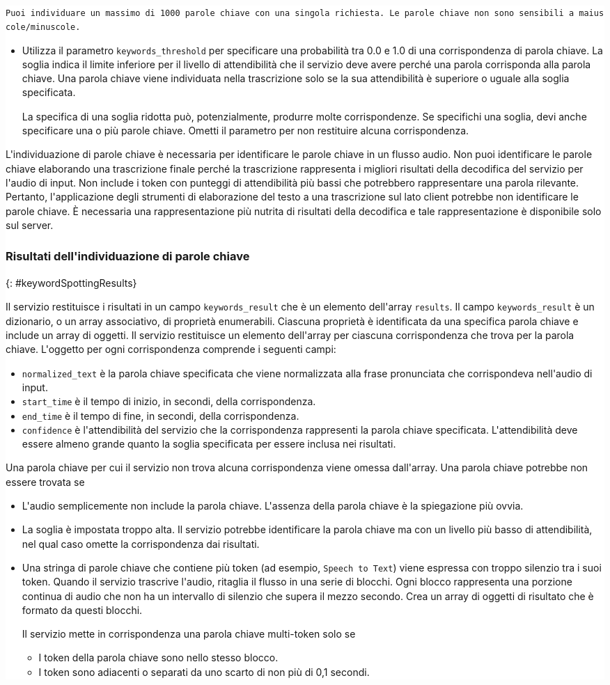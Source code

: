     Puoi individuare un massimo di 1000 parole chiave con una singola richiesta. Le parole chiave non sono sensibili a maiuscole/minuscole.
-   Utilizza il parametro `keywords_threshold` per specificare una probabilità tra 0.0 e 1.0 di una corrispondenza di parola chiave. La soglia indica il limite inferiore per il livello di attendibilità che il servizio deve avere perché una parola corrisponda alla parola chiave. Una parola chiave viene individuata nella trascrizione solo se la sua attendibilità è superiore o uguale alla soglia specificata.

    La specifica di una soglia ridotta può, potenzialmente, produrre molte corrispondenze. Se specifichi una soglia, devi anche specificare una o più parole chiave. Ometti il parametro per non restituire alcuna corrispondenza.

L'individuazione di parole chiave è necessaria per identificare le parole chiave in un flusso audio. Non puoi identificare le parole chiave elaborando una trascrizione finale perché la trascrizione rappresenta i migliori risultati della decodifica del servizio per l'audio di input. Non include i token con punteggi di attendibilità più bassi che potrebbero rappresentare una parola rilevante. Pertanto, l'applicazione degli strumenti di elaborazione del testo a una trascrizione sul lato client potrebbe non identificare le parole chiave. È necessaria una rappresentazione più nutrita di risultati della decodifica e tale rappresentazione è disponibile solo sul server.

### Risultati dell'individuazione di parole chiave
{: #keywordSpottingResults}

Il servizio restituisce i risultati in un campo `keywords_result` che è un elemento dell'array `results`. Il campo `keywords_result` è un dizionario, o un array associativo, di proprietà enumerabili. Ciascuna proprietà è identificata da una specifica parola chiave e include un array di oggetti. Il servizio restituisce un elemento dell'array per ciascuna corrispondenza che trova per la parola chiave. L'oggetto per ogni corrispondenza comprende i seguenti campi:

-   `normalized_text` è la parola chiave specificata che viene normalizzata alla frase pronunciata che corrispondeva nell'audio di input.
-   `start_time` è il tempo di inizio, in secondi, della corrispondenza.
-   `end_time` è il tempo di fine, in secondi, della corrispondenza.
-   `confidence` è l'attendibilità del servizio che la corrispondenza rappresenti la parola chiave specificata. L'attendibilità deve essere almeno grande quanto la soglia specificata per essere inclusa nei risultati.

Una parola chiave per cui il servizio non trova alcuna corrispondenza viene omessa dall'array. Una parola chiave potrebbe non essere trovata se

-   L'audio semplicemente non include la parola chiave. L'assenza della parola chiave è la spiegazione più ovvia.
-   La soglia è impostata troppo alta. Il servizio potrebbe identificare la parola chiave ma con un livello più basso di attendibilità, nel qual caso omette la corrispondenza dai risultati.
-   Una stringa di parole chiave che contiene più token (ad esempio, `Speech to Text`) viene espressa con troppo silenzio tra i suoi token. Quando il servizio trascrive l'audio, ritaglia il flusso in una serie di blocchi. Ogni blocco rappresenta una porzione continua di audio che non ha un intervallo di silenzio che supera il mezzo secondo. Crea un array di oggetti di risultato che è formato da questi blocchi.

    Il servizio mette in corrispondenza una parola chiave multi-token solo se

    -   I token della parola chiave sono nello stesso blocco.
    -   I token sono adiacenti o separati da uno scarto di non più di 0,1 secondi.
